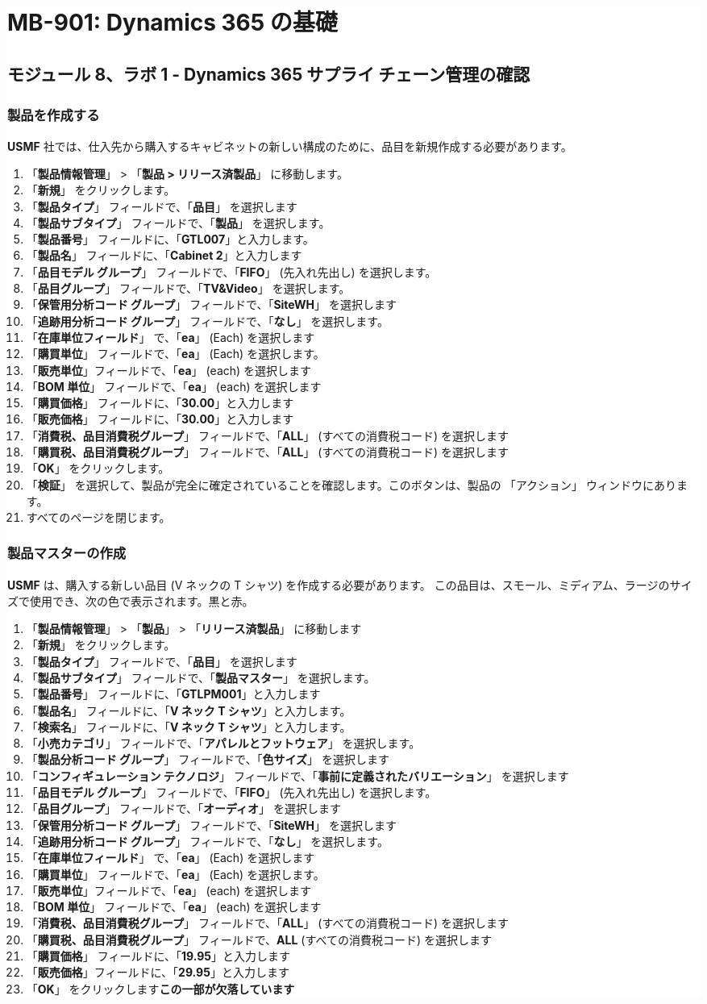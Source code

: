 ﻿---
lab:
    title: 'ラボ 01: Dynamics 365 サプライ チェーン マネジメントの確認'
    module: 'モジュール 08: Dynamics 365 サプライチェーンマネジメントの概要'
---

# MB-901: Dynamics 365 の基礎 
## モジュール 8、ラボ 1 - Dynamics 365 サプライ チェーン管理の確認

### 製品を作成する

**USMF** 社では、仕入先から購入するキャビネットの新しい構成のために、品目を新規作成する必要があります。 

1. 「**製品情報管理**」  > 「**製品 > リリース済製品**」 に移動します。
1. 「**新規**」 をクリックします。 
1. 「**製品タイプ**」 フィールドで、「**品目**」 を選択します
1. 「**製品サブタイプ**」 フィールドで、「**製品**」 を選択します。
1. 「**製品番号**」 フィールドに、「**GTL007**」と入力します。
1. 「**製品名**」 フィールドに、「**Cabinet 2**」と入力します
1. 「**品目モデル グループ**」 フィールドで、「**FIFO**」 (先入れ先出し) を選択します。
1. 「**品目グループ**」 フィールドで、「**TV&Video**」 を選択します。
1. 「**保管用分析コード グループ**」 フィールドで、「**SiteWH**」 を選択します
1. 「**追跡用分析コード グループ**」 フィールドで、「**なし**」 を選択します。
1. 「**在庫単位フィールド**」 で、「**ea**」 (Each) を選択します
1. 「**購買単位**」 フィールドで、「**ea**」 (Each) を選択します。
1. 「**販売単位**」フィールドで、「**ea**」 (each) を選択します
1. 「**BOM 単位**」 フィールドで、「**ea**」 (each) を選択します
1. 「**購買価格**」 フィールドに、「**30.00**」と入力します
1. 「**販売価格**」 フィールドに、「**30.00**」と入力します
1. 「**消費税、品目消費税グループ**」 フィールドで、「**ALL**」 (すべての消費税コード) を選択します
1. 「**購買税、品目消費税グループ**」 フィールドで、「**ALL**」 (すべての消費税コード) を選択します
1. 「**OK**」 をクリックします。
1. 「**検証**」 を選択して、製品が完全に確定されていることを確認します。このボタンは、製品の 「アクション」 ウィンドウにあります。
1. すべてのページを閉じます。 

### 製品マスターの作成

**USMF** は、購入する新しい品目 (V ネックの T シャツ) を作成する必要があります。  この品目は、スモール、ミディアム、ラージのサイズで使用でき、次の色で表示されます。黒と赤。

1. 「**製品情報管理**」 > 「**製品**」 > 「**リリース済製品**」 に移動します
1. 「**新規**」 をクリックします。
1. 「**製品タイプ**」 フィールドで、「**品目**」 を選択します
1. 「**製品サブタイプ**」 フィールドで、「**製品マスター**」 を選択します。
1. 「**製品番号**」 フィールドに、「**GTLPM001**」と入力します
1. 「**製品名**」 フィールドに、「**V ネック T シャツ**」と入力します。
1. 「**検索名**」 フィールドに、「**V ネック T シャツ**」と入力します。
1. 「**小売カテゴリ**」 フィールドで、「**アパレルとフットウェア**」 を選択します。      
1. 「**製品分析コード グループ**」 フィールドで、「**色サイズ**」 を選択します
1. 「**コンフィギュレーション テクノロジ**」 フィールドで、「**事前に定義されたバリエーション**」 を選択します
1. 「**品目モデル グループ**」 フィールドで、「**FIFO**」 (先入れ先出し) を選択します。
1. 「**品目グループ**」 フィールドで、「**オーディオ**」 を選択します 
1. 「**保管用分析コード グループ**」 フィールドで、「**SiteWH**」 を選択します
1. 「**追跡用分析コード グループ**」 フィールドで、「**なし**」 を選択します。
1. 「**在庫単位フィールド**」 で、「**ea**」 (Each) を選択します
1. 「**購買単位**」 フィールドで、「**ea**」 (Each) を選択します。
1. 「**販売単位**」フィールドで、「**ea**」 (each) を選択します
1. 「**BOM 単位**」 フィールドで、「**ea**」 (each) を選択します
1. 「**消費税、品目消費税グループ**」 フィールドで、「**ALL**」 (すべての消費税コード) を選択します
1. 「**購買税、品目消費税グループ**」 フィールドで、**ALL** (すべての消費税コード) を選択します
1. 「**購買価格**」 フィールドに、「**19.95**」と入力します
1. 「**販売価格**」フィールドに、「**29.95**」と入力します
1. 「**OK**」 をクリックします**この一部が欠落しています**
